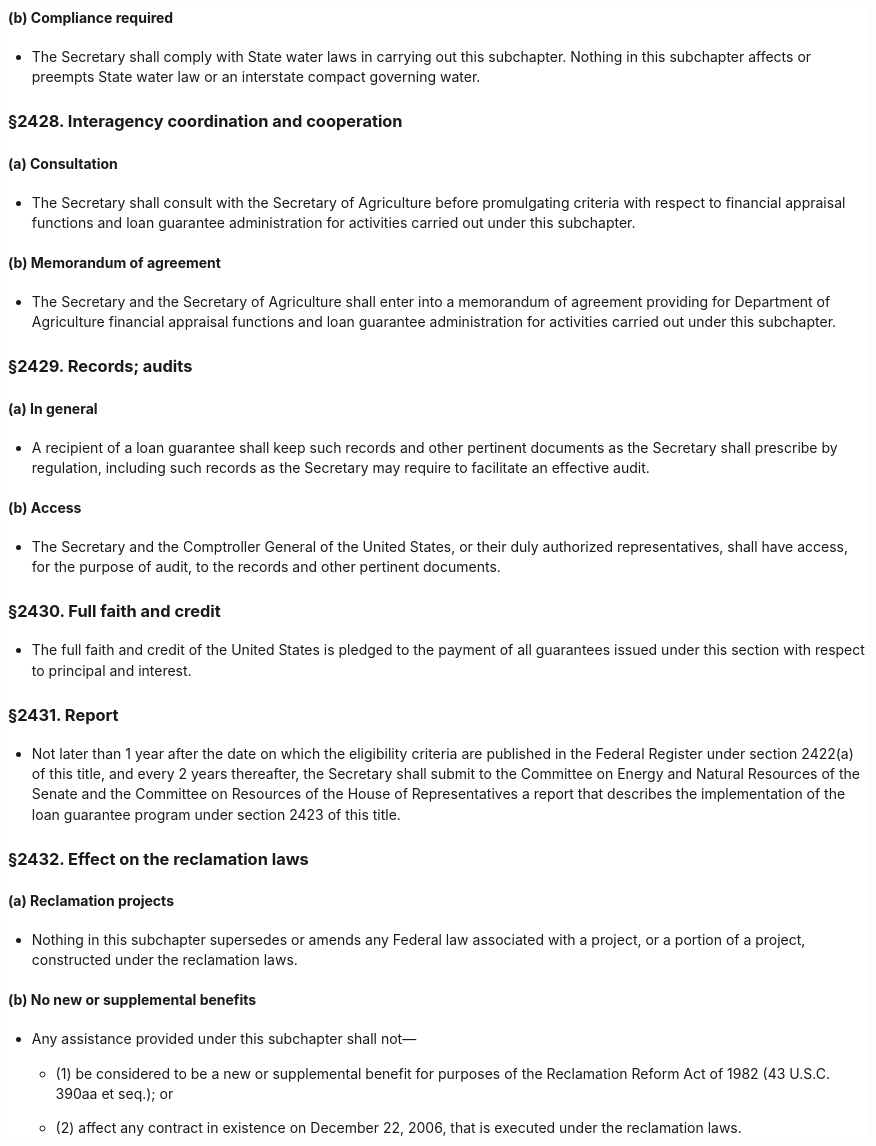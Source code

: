 #### (b) Compliance required
* The Secretary shall comply with State water laws in carrying out this subchapter. Nothing in this subchapter affects or preempts State water law or an interstate compact governing water.

### §2428. Interagency coordination and cooperation
#### (a) Consultation
* The Secretary shall consult with the Secretary of Agriculture before promulgating criteria with respect to financial appraisal functions and loan guarantee administration for activities carried out under this subchapter.

#### (b) Memorandum of agreement
* The Secretary and the Secretary of Agriculture shall enter into a memorandum of agreement providing for Department of Agriculture financial appraisal functions and loan guarantee administration for activities carried out under this subchapter.

### §2429. Records; audits
#### (a) In general
* A recipient of a loan guarantee shall keep such records and other pertinent documents as the Secretary shall prescribe by regulation, including such records as the Secretary may require to facilitate an effective audit.

#### (b) Access
* The Secretary and the Comptroller General of the United States, or their duly authorized representatives, shall have access, for the purpose of audit, to the records and other pertinent documents.

### §2430. Full faith and credit
* The full faith and credit of the United States is pledged to the payment of all guarantees issued under this section with respect to principal and interest.

### §2431. Report
* Not later than 1 year after the date on which the eligibility criteria are published in the Federal Register under section 2422(a) of this title, and every 2 years thereafter, the Secretary shall submit to the Committee on Energy and Natural Resources of the Senate and the Committee on Resources of the House of Representatives a report that describes the implementation of the loan guarantee program under section 2423 of this title.

### §2432. Effect on the reclamation laws
#### (a) Reclamation projects
* Nothing in this subchapter supersedes or amends any Federal law associated with a project, or a portion of a project, constructed under the reclamation laws.

#### (b) No new or supplemental benefits
* Any assistance provided under this subchapter shall not—

  * (1) be considered to be a new or supplemental benefit for purposes of the Reclamation Reform Act of 1982 (43 U.S.C. 390aa et seq.); or

  * (2) affect any contract in existence on December 22, 2006, that is executed under the reclamation laws.
